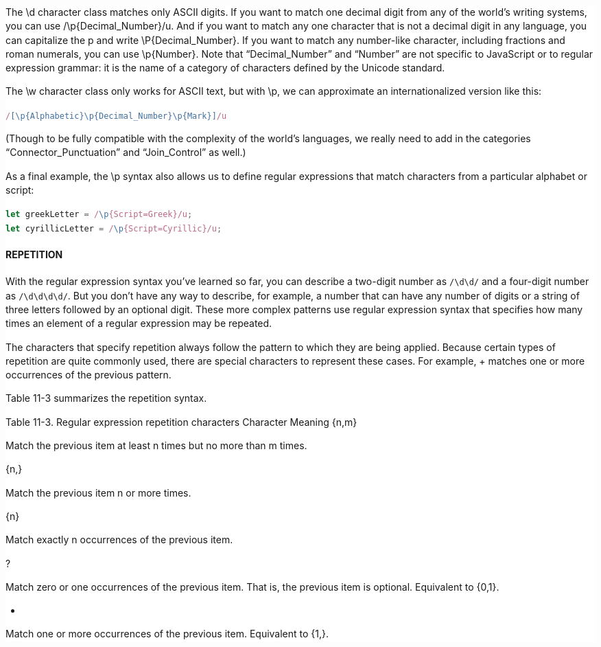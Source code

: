 The \d character class matches only ASCII digits. If you want to match one decimal digit from any of the world’s writing systems, you can use /\p{Decimal_Number}/u. And if you want to match any one character that is not a decimal digit in any language, you can capitalize the p and write \P{Decimal_Number}. If you want to match any number-like character, including fractions and roman numerals, you can use \p{Number}. Note that “Decimal_Number” and “Number” are not specific to JavaScript or to regular expression grammar: it is the name of a category of characters defined by the Unicode standard.

The \w character class only works for ASCII text, but with \p, we can approximate an internationalized version like this:
```js
/[\p{Alphabetic}\p{Decimal_Number}\p{Mark}]/u
```
(Though to be fully compatible with the complexity of the world’s languages, we really need to add in the categories “Connector_Punctuation” and “Join_Control” as well.)

As a final example, the \p syntax also allows us to define regular expressions that match characters from a particular alphabet or script:
```js
let greekLetter = /\p{Script=Greek}/u;
let cyrillicLetter = /\p{Script=Cyrillic}/u;
```
#### REPETITION
With the regular expression syntax you’ve learned so far, you can describe a two-digit number as `/\d\d/` and a four-digit number as `/\d\d\d\d/`. But you don’t have any way to describe, for example, a number that can have any number of digits or a string of three letters followed by an optional digit. These more complex patterns use regular expression syntax that specifies how many times an element of a regular expression may be repeated.

The characters that specify repetition always follow the pattern to which they are being applied. Because certain types of repetition are quite commonly used, there are special characters to represent these cases. For example, + matches one or more occurrences of the previous pattern.

Table 11-3 summarizes the repetition syntax.

Table 11-3. Regular expression repetition characters
Character	Meaning
{n,m}

Match the previous item at least n times but no more than m times.

{n,}

Match the previous item n or more times.

{n}

Match exactly n occurrences of the previous item.

?

Match zero or one occurrences of the previous item. That is, the previous item is optional. Equivalent to {0,1}.

+

Match one or more occurrences of the previous item. Equivalent to {1,}.
